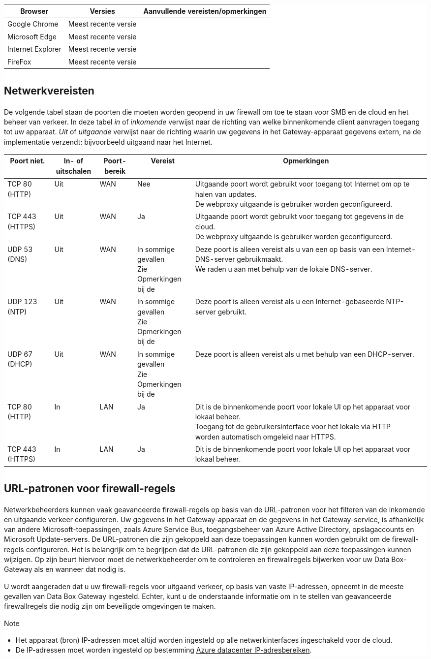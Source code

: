 |Browser  |Versies  |Aanvullende vereisten/opmerkingen  |
|---------|---------|---------|
|Google Chrome   |Meest recente versie         |         |
|Microsoft Edge    | Meest recente versie        |         |
|Internet Explorer     | Meest recente versie        |         |
|FireFox    |Meest recente versie         |         |


## <a name="networking-requirements"></a>Netwerkvereisten

De volgende tabel staan de poorten die moeten worden geopend in uw firewall om toe te staan voor SMB en de cloud en het beheer van verkeer. In deze tabel *in* of *inkomende* verwijst naar de richting van welke binnenkomende client aanvragen toegang tot uw apparaat. *Uit* of *uitgaande* verwijst naar de richting waarin uw gegevens in het Gateway-apparaat gegevens extern, na de implementatie verzendt: bijvoorbeeld uitgaand naar het Internet.

| Poort niet.| In- of uitschalen | Poort-bereik| Vereist|   Opmerkingen                                                             |                                                                                     |
|--------|---------|----------|--------------|----------------------|---------------|
| TCP 80 (HTTP)|Uit|WAN |Nee|Uitgaande poort wordt gebruikt voor toegang tot Internet om op te halen van updates. <br>De webproxy uitgaande is gebruiker worden geconfigureerd. |                          
| TCP 443 (HTTPS)|Uit|WAN|Ja|Uitgaande poort wordt gebruikt voor toegang tot gegevens in de cloud.<br>De webproxy uitgaande is gebruiker worden geconfigureerd.|   
| UDP 53 (DNS)|Uit|WAN|In sommige gevallen<br>Zie Opmerkingen bij de|Deze poort is alleen vereist als u van een op basis van een Internet-DNS-server gebruikmaakt.<br>We raden u aan met behulp van de lokale DNS-server. |
| UDP 123 (NTP)|Uit|WAN|In sommige gevallen<br>Zie Opmerkingen bij de|Deze poort is alleen vereist als u een Internet-gebaseerde NTP-server gebruikt.  |
| UDP 67 (DHCP)|Uit|WAN|In sommige gevallen<br>Zie Opmerkingen bij de|Deze poort is alleen vereist als u met behulp van een DHCP-server.  |
| TCP 80 (HTTP)|In|LAN|Ja|Dit is de binnenkomende poort voor lokale UI op het apparaat voor lokaal beheer. <br>Toegang tot de gebruikersinterface voor het lokale via HTTP worden automatisch omgeleid naar HTTPS.  | 
| TCP 443 (HTTPS)|In|LAN|Ja|Dit is de binnenkomende poort voor lokale UI op het apparaat voor lokaal beheer. | 

## <a name="url-patterns-for-firewall-rules"></a>URL-patronen voor firewall-regels

Netwerkbeheerders kunnen vaak geavanceerde firewall-regels op basis van de URL-patronen voor het filteren van de inkomende en uitgaande verkeer configureren. Uw gegevens in het Gateway-apparaat en de gegevens in het Gateway-service, is afhankelijk van andere Microsoft-toepassingen, zoals Azure Service Bus, toegangsbeheer van Azure Active Directory, opslagaccounts en Microsoft Update-servers. De URL-patronen die zijn gekoppeld aan deze toepassingen kunnen worden gebruikt om de firewall-regels configureren. Het is belangrijk om te begrijpen dat de URL-patronen die zijn gekoppeld aan deze toepassingen kunnen wijzigen. Op zijn beurt hiervoor moet de netwerkbeheerder om te controleren en firewallregels bijwerken voor uw Data Box-Gateway als en wanneer dat nodig is.

U wordt aangeraden dat u uw firewall-regels voor uitgaand verkeer, op basis van vaste IP-adressen, opneemt in de meeste gevallen van Data Box Gateway ingesteld. Echter, kunt u de onderstaande informatie om in te stellen van geavanceerde firewallregels die nodig zijn om beveiligde omgevingen te maken.

> [!NOTE]
> - Het apparaat (bron) IP-adressen moet altijd worden ingesteld op alle netwerkinterfaces ingeschakeld voor de cloud.
> - De IP-adressen moet worden ingesteld op bestemming [Azure datacenter IP-adresbereiken](https://www.microsoft.com/download/confirmation.aspx?id=41653).
